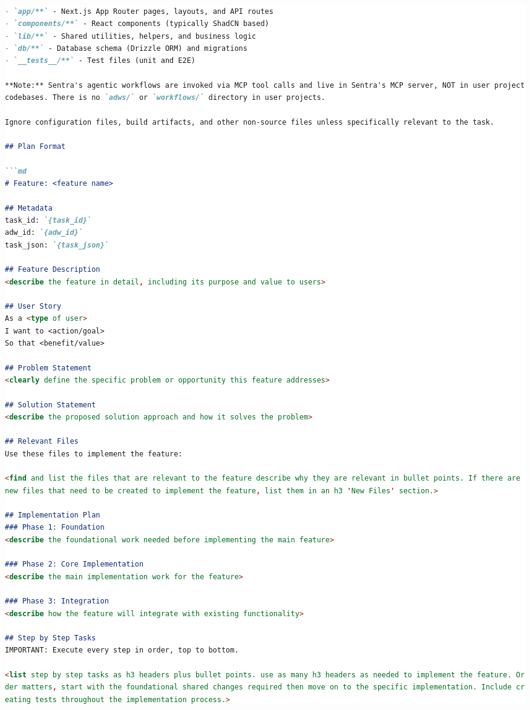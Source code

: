 ```markdown
- `app/**` - Next.js App Router pages, layouts, and API routes
- `components/**` - React components (typically ShadCN based)
- `lib/**` - Shared utilities, helpers, and business logic
- `db/**` - Database schema (Drizzle ORM) and migrations
- `__tests__/**` - Test files (unit and E2E)

**Note:** Sentra's agentic workflows are invoked via MCP tool calls and live in Sentra's MCP server, NOT in user project codebases. There is no `adws/` or `workflows/` directory in user projects.

Ignore configuration files, build artifacts, and other non-source files unless specifically relevant to the task.

## Plan Format

```md
# Feature: <feature name>

## Metadata
task_id: `{task_id}`
adw_id: `{adw_id}`
task_json: `{task_json}`

## Feature Description
<describe the feature in detail, including its purpose and value to users>

## User Story
As a <type of user>
I want to <action/goal>
So that <benefit/value>

## Problem Statement
<clearly define the specific problem or opportunity this feature addresses>

## Solution Statement
<describe the proposed solution approach and how it solves the problem>

## Relevant Files
Use these files to implement the feature:

<find and list the files that are relevant to the feature describe why they are relevant in bullet points. If there are new files that need to be created to implement the feature, list them in an h3 'New Files' section.>

## Implementation Plan
### Phase 1: Foundation
<describe the foundational work needed before implementing the main feature>

### Phase 2: Core Implementation
<describe the main implementation work for the feature>

### Phase 3: Integration
<describe how the feature will integrate with existing functionality>

## Step by Step Tasks
IMPORTANT: Execute every step in order, top to bottom.

<list step by step tasks as h3 headers plus bullet points. use as many h3 headers as needed to implement the feature. Order matters, start with the foundational shared changes required then move on to the specific implementation. Include creating tests throughout the implementation process.>

```